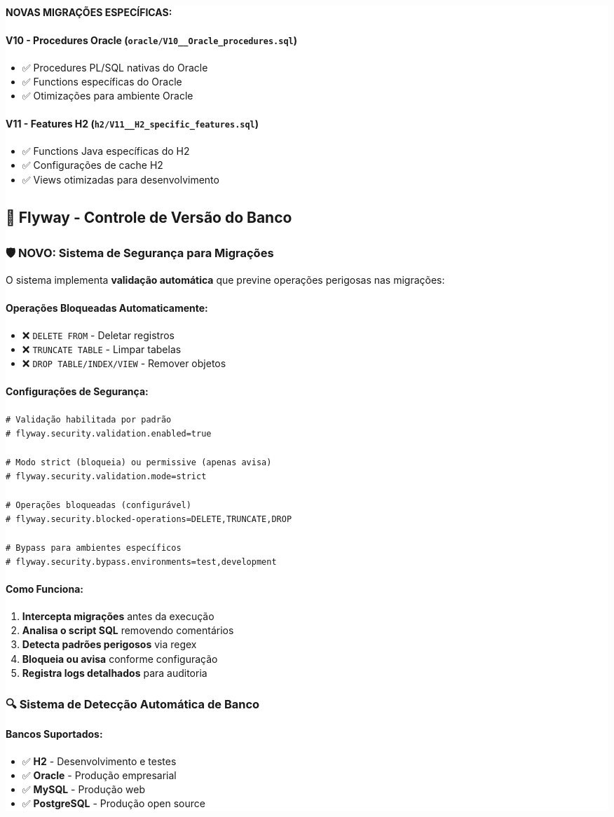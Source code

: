 #### **NOVAS MIGRAÇÕES ESPECÍFICAS:**

#### V10 - Procedures Oracle (`oracle/V10__Oracle_procedures.sql`)
- ✅ Procedures PL/SQL nativas do Oracle
- ✅ Functions específicas do Oracle
- ✅ Otimizações para ambiente Oracle

#### V11 - Features H2 (`h2/V11__H2_specific_features.sql`)
- ✅ Functions Java específicas do H2
- ✅ Configurações de cache H2
- ✅ Views otimizadas para desenvolvimento

## 🔄 Flyway - Controle de Versão do Banco

### 🛡️ **NOVO: Sistema de Segurança para Migrações**

O sistema implementa **validação automática** que previne operações perigosas nas migrações:

#### **Operações Bloqueadas Automaticamente:**
- ❌ `DELETE FROM` - Deletar registros
- ❌ `TRUNCATE TABLE` - Limpar tabelas
- ❌ `DROP TABLE/INDEX/VIEW` - Remover objetos

#### **Configurações de Segurança:**
```properties
# Validação habilitada por padrão
# flyway.security.validation.enabled=true

# Modo strict (bloqueia) ou permissive (apenas avisa)
# flyway.security.validation.mode=strict

# Operações bloqueadas (configurável)
# flyway.security.blocked-operations=DELETE,TRUNCATE,DROP

# Bypass para ambientes específicos
# flyway.security.bypass.environments=test,development
```

#### **Como Funciona:**
1. **Intercepta migrações** antes da execução
2. **Analisa o script SQL** removendo comentários
3. **Detecta padrões perigosos** via regex
4. **Bloqueia ou avisa** conforme configuração
5. **Registra logs detalhados** para auditoria

### 🔍 **Sistema de Detecção Automática de Banco**

#### **Bancos Suportados:**
- ✅ **H2** - Desenvolvimento e testes
- ✅ **Oracle** - Produção empresarial
- ✅ **MySQL** - Produção web
- ✅ **PostgreSQL** - Produção open source
